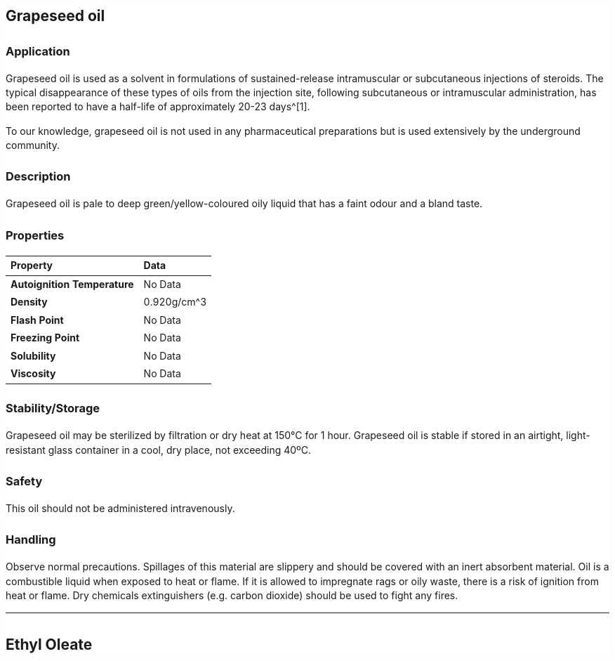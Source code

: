 ## Grapeseed oil

### Application

Grapeseed oil is used as a solvent in formulations of sustained-release intramuscular or subcutaneous injections of steroids. The typical disappearance of these types of oils from the injection site, following subcutaneous or intramuscular administration, has been reported to have a half-life of approximately 20-23 days^[1]. 

To our knowledge, grapeseed oil is not used in any pharmaceutical preparations but is used extensively by the underground community.

### Description

Grapeseed oil is pale to deep green/yellow-coloured oily liquid that has a faint odour and a bland taste. 

### Properties

|Property|Data|
|:-----------|:------------|
|**Autoignition Temperature**|No Data|
|**Density**|0.920g/cm^3|
|**Flash Point**|No Data|
|**Freezing Point**|No Data|
|**Solubility**|No Data|
|**Viscosity**|No Data|

### Stability/Storage

Grapeseed oil may be sterilized by filtration or dry heat at 150°C for 1 hour. Grapeseed oil is stable if stored in an airtight, light-resistant glass container in a cool, dry place, not exceeding 40ºC.

### Safety

This oil should not be administered intravenously.

### Handling

Observe normal precautions. Spillages of this material are slippery and should be covered with an inert absorbent material.
Oil is a combustible liquid when exposed to heat or flame. If it is allowed to impregnate rags or oily waste, there is a risk of ignition from heat or flame. Dry chemicals extinguishers (e.g. carbon dioxide) should be used to fight any fires.
*****

## Ethyl Oleate
